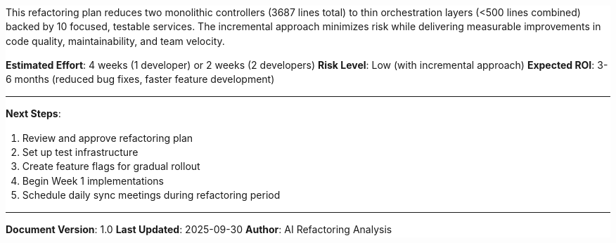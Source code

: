This refactoring plan reduces two monolithic controllers (3687 lines total) to thin orchestration layers (<500 lines combined) backed by 10 focused, testable services. The incremental approach minimizes risk while delivering measurable improvements in code quality, maintainability, and team velocity.

**Estimated Effort**: 4 weeks (1 developer) or 2 weeks (2 developers)
**Risk Level**: Low (with incremental approach)
**Expected ROI**: 3-6 months (reduced bug fixes, faster feature development)

---

**Next Steps**:
1. Review and approve refactoring plan
2. Set up test infrastructure
3. Create feature flags for gradual rollout
4. Begin Week 1 implementations
5. Schedule daily sync meetings during refactoring period

---

**Document Version**: 1.0
**Last Updated**: 2025-09-30
**Author**: AI Refactoring Analysis